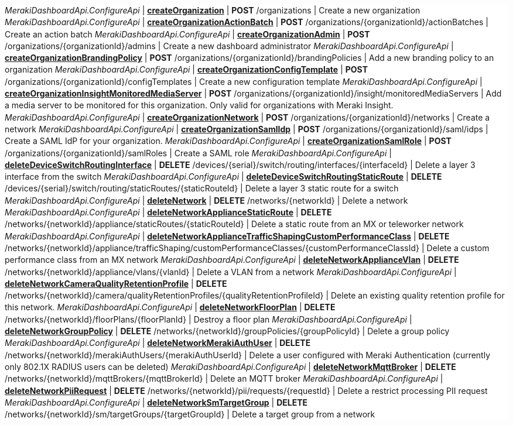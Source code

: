 *MerakiDashboardApi.ConfigureApi* | [**createOrganization**](docs/ConfigureApi.md#createOrganization) | **POST** /organizations | Create a new organization
*MerakiDashboardApi.ConfigureApi* | [**createOrganizationActionBatch**](docs/ConfigureApi.md#createOrganizationActionBatch) | **POST** /organizations/{organizationId}/actionBatches | Create an action batch
*MerakiDashboardApi.ConfigureApi* | [**createOrganizationAdmin**](docs/ConfigureApi.md#createOrganizationAdmin) | **POST** /organizations/{organizationId}/admins | Create a new dashboard administrator
*MerakiDashboardApi.ConfigureApi* | [**createOrganizationBrandingPolicy**](docs/ConfigureApi.md#createOrganizationBrandingPolicy) | **POST** /organizations/{organizationId}/brandingPolicies | Add a new branding policy to an organization
*MerakiDashboardApi.ConfigureApi* | [**createOrganizationConfigTemplate**](docs/ConfigureApi.md#createOrganizationConfigTemplate) | **POST** /organizations/{organizationId}/configTemplates | Create a new configuration template
*MerakiDashboardApi.ConfigureApi* | [**createOrganizationInsightMonitoredMediaServer**](docs/ConfigureApi.md#createOrganizationInsightMonitoredMediaServer) | **POST** /organizations/{organizationId}/insight/monitoredMediaServers | Add a media server to be monitored for this organization. Only valid for organizations with Meraki Insight.
*MerakiDashboardApi.ConfigureApi* | [**createOrganizationNetwork**](docs/ConfigureApi.md#createOrganizationNetwork) | **POST** /organizations/{organizationId}/networks | Create a network
*MerakiDashboardApi.ConfigureApi* | [**createOrganizationSamlIdp**](docs/ConfigureApi.md#createOrganizationSamlIdp) | **POST** /organizations/{organizationId}/saml/idps | Create a SAML IdP for your organization.
*MerakiDashboardApi.ConfigureApi* | [**createOrganizationSamlRole**](docs/ConfigureApi.md#createOrganizationSamlRole) | **POST** /organizations/{organizationId}/samlRoles | Create a SAML role
*MerakiDashboardApi.ConfigureApi* | [**deleteDeviceSwitchRoutingInterface**](docs/ConfigureApi.md#deleteDeviceSwitchRoutingInterface) | **DELETE** /devices/{serial}/switch/routing/interfaces/{interfaceId} | Delete a layer 3 interface from the switch
*MerakiDashboardApi.ConfigureApi* | [**deleteDeviceSwitchRoutingStaticRoute**](docs/ConfigureApi.md#deleteDeviceSwitchRoutingStaticRoute) | **DELETE** /devices/{serial}/switch/routing/staticRoutes/{staticRouteId} | Delete a layer 3 static route for a switch
*MerakiDashboardApi.ConfigureApi* | [**deleteNetwork**](docs/ConfigureApi.md#deleteNetwork) | **DELETE** /networks/{networkId} | Delete a network
*MerakiDashboardApi.ConfigureApi* | [**deleteNetworkApplianceStaticRoute**](docs/ConfigureApi.md#deleteNetworkApplianceStaticRoute) | **DELETE** /networks/{networkId}/appliance/staticRoutes/{staticRouteId} | Delete a static route from an MX or teleworker network
*MerakiDashboardApi.ConfigureApi* | [**deleteNetworkApplianceTrafficShapingCustomPerformanceClass**](docs/ConfigureApi.md#deleteNetworkApplianceTrafficShapingCustomPerformanceClass) | **DELETE** /networks/{networkId}/appliance/trafficShaping/customPerformanceClasses/{customPerformanceClassId} | Delete a custom performance class from an MX network
*MerakiDashboardApi.ConfigureApi* | [**deleteNetworkApplianceVlan**](docs/ConfigureApi.md#deleteNetworkApplianceVlan) | **DELETE** /networks/{networkId}/appliance/vlans/{vlanId} | Delete a VLAN from a network
*MerakiDashboardApi.ConfigureApi* | [**deleteNetworkCameraQualityRetentionProfile**](docs/ConfigureApi.md#deleteNetworkCameraQualityRetentionProfile) | **DELETE** /networks/{networkId}/camera/qualityRetentionProfiles/{qualityRetentionProfileId} | Delete an existing quality retention profile for this network.
*MerakiDashboardApi.ConfigureApi* | [**deleteNetworkFloorPlan**](docs/ConfigureApi.md#deleteNetworkFloorPlan) | **DELETE** /networks/{networkId}/floorPlans/{floorPlanId} | Destroy a floor plan
*MerakiDashboardApi.ConfigureApi* | [**deleteNetworkGroupPolicy**](docs/ConfigureApi.md#deleteNetworkGroupPolicy) | **DELETE** /networks/{networkId}/groupPolicies/{groupPolicyId} | Delete a group policy
*MerakiDashboardApi.ConfigureApi* | [**deleteNetworkMerakiAuthUser**](docs/ConfigureApi.md#deleteNetworkMerakiAuthUser) | **DELETE** /networks/{networkId}/merakiAuthUsers/{merakiAuthUserId} | Delete a user configured with Meraki Authentication (currently only 802.1X RADIUS users can be deleted)
*MerakiDashboardApi.ConfigureApi* | [**deleteNetworkMqttBroker**](docs/ConfigureApi.md#deleteNetworkMqttBroker) | **DELETE** /networks/{networkId}/mqttBrokers/{mqttBrokerId} | Delete an MQTT broker
*MerakiDashboardApi.ConfigureApi* | [**deleteNetworkPiiRequest**](docs/ConfigureApi.md#deleteNetworkPiiRequest) | **DELETE** /networks/{networkId}/pii/requests/{requestId} | Delete a restrict processing PII request
*MerakiDashboardApi.ConfigureApi* | [**deleteNetworkSmTargetGroup**](docs/ConfigureApi.md#deleteNetworkSmTargetGroup) | **DELETE** /networks/{networkId}/sm/targetGroups/{targetGroupId} | Delete a target group from a network